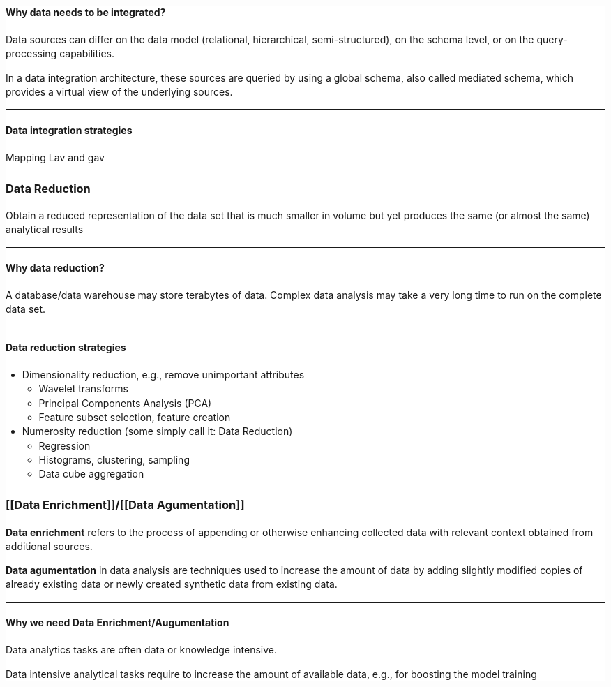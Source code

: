 #### Why data needs to be integrated?


Data sources can differ on the data model (relational, hierarchical, semi-structured), on the schema level, or on the query-processing capabilities.

In a data integration architecture, these sources are queried by using a global schema, also called mediated schema, which provides a virtual view of the underlying sources.

---

#### Data integration strategies 

Mapping Lav and gav

### Data Reduction

Obtain a reduced representation of the data set that is much smaller in volume but yet produces the same (or almost the same) analytical results

---

#### Why data reduction?

A database/data warehouse may store terabytes of data. Complex data analysis may take a very long time to run on the complete data set.

---

#### Data reduction strategies 
- Dimensionality reduction, e.g., remove unimportant attributes 
	- Wavelet transforms 
	- Principal Components Analysis (PCA) 
	-  Feature subset selection, feature creation 
-  Numerosity reduction (some simply call it: Data Reduction) 
	-   Regression 
	-   Histograms, clustering, sampling 
	-   Data cube aggregation

### [[Data Enrichment]]/[[Data Agumentation]]

**Data enrichment** refers to the process of appending or otherwise enhancing collected data with relevant context obtained from additional sources.

**Data agumentation**  in data analysis are techniques used to increase the amount of data by adding slightly modified copies of already existing data or newly created synthetic data from existing data.

---

#### Why we need Data Enrichment/Augumentation

Data analytics tasks are often data or knowledge intensive.

Data intensive analytical tasks require to increase the amount of available data, e.g., for boosting the model training


[^dl1]: Curtesy of Herminio Velazquez
[^1]: henceforth referred as data pipelines only